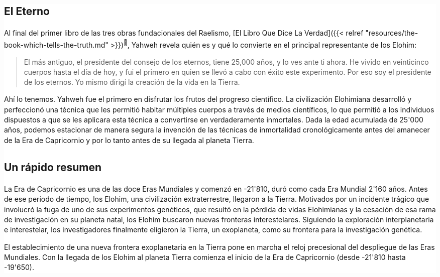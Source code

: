 ## El Eterno

Al final del primer libro de las tres obras fundacionales del Raelismo, [El Libro Que Dice La Verdad]({{< relref "resources/the-book-which-tells-the-truth.md" >}})<sup>📖</sup>, Yahweh revela quién es y qué lo convierte en el principal representante de los Elohim:

> El más antiguo, el presidente del consejo de los eternos, tiene 25,000 años, y lo ves ante ti ahora. He vivido en veinticinco cuerpos hasta el día de hoy, y fui el primero en quien se llevó a cabo con éxito este experimento. Por eso soy el presidente de los eternos. Yo mismo dirigí la creación de la vida en la Tierra.

Ahí lo tenemos. Yahweh fue el primero en disfrutar los frutos del progreso científico. La civilización Elohimiana desarrolló y perfeccionó una técnica que les permitió habitar múltiples cuerpos a través de medios científicos, lo que permitió a los individuos dispuestos a que se les aplicara esta técnica a convertirse en verdaderamente inmortales. Dada la edad acumulada de 25'000 años, podemos estacionar de manera segura la invención de las técnicas de inmortalidad cronológicamente antes del amanecer de la Era de Capricornio y por lo tanto antes de su llegada al planeta Tierra.

## Un rápido resumen

La Era de Capricornio es una de las doce Eras Mundiales y comenzó en -21'810, duró como cada Era Mundial 2'160 años. Antes de ese período de tiempo, los Elohim, una civilización extraterrestre, llegaron a la Tierra. Motivados por un incidente trágico que involucró la fuga de uno de sus experimentos genéticos, que resultó en la pérdida de vidas Elohimianas y la cesación de esa rama de investigación en su planeta natal, los Elohim buscaron nuevas fronteras interestelares. Siguiendo la exploración interplanetaria e interestelar, los investigadores finalmente eligieron la Tierra, un exoplaneta, como su frontera para la investigación genética.

El establecimiento de una nueva frontera exoplanetaria en la Tierra pone en marcha el reloj precesional del despliegue de las Eras Mundiales. Con la llegada de los Elohim al planeta Tierra comienza el inicio de la Era de Capricornio (desde -21'810 hasta -19'650).
